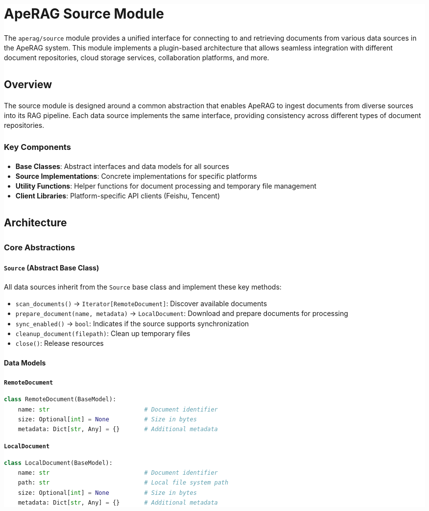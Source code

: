 # ApeRAG Source Module

The `aperag/source` module provides a unified interface for connecting to and retrieving documents from various data sources in the ApeRAG system. This module implements a plugin-based architecture that allows seamless integration with different document repositories, cloud storage services, collaboration platforms, and more.

## Overview

The source module is designed around a common abstraction that enables ApeRAG to ingest documents from diverse sources into its RAG pipeline. Each data source implements the same interface, providing consistency across different types of document repositories.

### Key Components

- **Base Classes**: Abstract interfaces and data models for all sources
- **Source Implementations**: Concrete implementations for specific platforms
- **Utility Functions**: Helper functions for document processing and temporary file management
- **Client Libraries**: Platform-specific API clients (Feishu, Tencent)

## Architecture

### Core Abstractions

#### `Source` (Abstract Base Class)
All data sources inherit from the `Source` base class and implement these key methods:

- `scan_documents()` → `Iterator[RemoteDocument]`: Discover available documents
- `prepare_document(name, metadata)` → `LocalDocument`: Download and prepare documents for processing
- `sync_enabled()` → `bool`: Indicates if the source supports synchronization
- `cleanup_document(filepath)`: Clean up temporary files
- `close()`: Release resources

#### Data Models

**`RemoteDocument`**
```python
class RemoteDocument(BaseModel):
    name: str                           # Document identifier
    size: Optional[int] = None          # Size in bytes
    metadata: Dict[str, Any] = {}       # Additional metadata
```

**`LocalDocument`**
```python
class LocalDocument(BaseModel):
    name: str                           # Document identifier
    path: str                           # Local file system path
    size: Optional[int] = None          # Size in bytes
    metadata: Dict[str, Any] = {}       # Additional metadata
```
